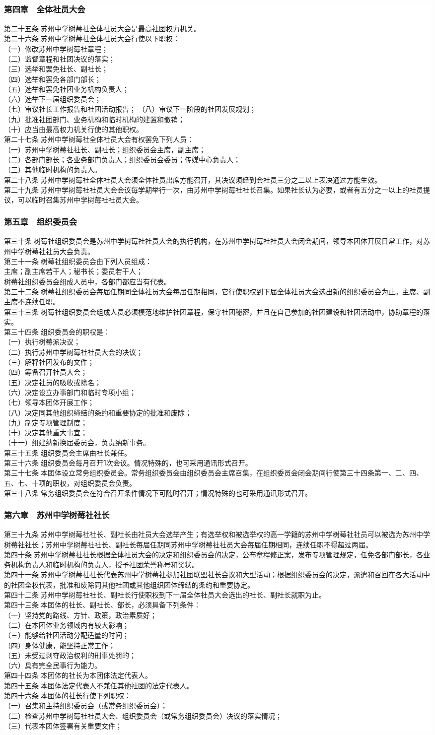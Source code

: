 ### 第四章　全体社员大会
第二十五条	苏州中学树莓社全体社员大会是最高社团权力机关。  
第二十六条	苏州中学树莓社全体社员大会行使以下职权：  
	（一）修改苏州中学树莓社章程；  
	（二）监督章程和社团决议的落实；  
	（三）选举和罢免社长、副社长；  
	（四）选举和罢免各部门部长；  
	（五）选举和罢免社团业务机构负责人；  
    （六）选举下一届组织委员会；    
    （七）审议社长工作报告和社团活动报告；
	（八）审议下一阶段的社团发展规划；  
	（九）批准社团部门、业务机构和临时机构的建置和撤销；  
	（十）应当由最高权力机关行使的其他职权。  
第二十七条	苏州中学树莓社全体社员大会有权罢免下列人员：  
	（一）苏州中学树莓社社长、副社长；组织委员会主席，副主席；  
	（二）各部门部长；各业务部门负责人；组织委员会委员；传媒中心负责人；  
	（三）其他临时机构的负责人。  
第二十八条	苏州中学树莓社全体社员大会须全体社员出席方能召开，其决议须经到会社员三分之二以上表决通过方能生效。  
第二十九条	苏州中学树莓社社员大会会议每学期举行一次，由苏州中学树莓社社长召集。如果社长认为必要，或者有五分之一以上的社员提议，可以临时召集苏州中学树莓社社员大会。  
### 第五章　组织委员会  
第三十条	树莓社组织委员会是苏州中学树莓社社员大会的执行机构，在苏州中学树莓社社员大会闭会期间，领导本团体开展日常工作，对苏州中学树莓社社员大会负责。   
第三十一条	树莓社组织委员会由下列人员组成：  
	主席；副主席若干人；秘书长；委员若干人；  
	树莓社组织委员会组成人员中，各部门都应当有代表。  
第三十二条	树莓社组织委员会每届任期同全体社员大会每届任期相同，它行使职权到下届全体社员大会选出新的组织委员会为止。主席、副主席不连续任职。  
第三十三条	树莓社组织委员会组成人员必须模范地维护社团章程，保守社团秘密，并且在自己参加的社团建设和社团活动中，协助章程的落实。  
第三十四条	组织委员会的职权是：  
（一）执行树莓派决议；  
	（二）执行苏州中学树莓社社员大会的决议；  
	（三）解释社团发布的文件；  
	（四）筹备召开社员大会；  
	（五）决定社员的吸收或除名；  
	（六）决定设立办事部门和临时专项小组；  
	（七）领导本团体开展工作；  
	（八）决定同其他组织缔结的条约和重要协定的批准和废除；  
	（九）制定专项管理制度；  
	（十）决定其他重大事宜；  
	（十一）组建纳新换届委员会，负责纳新事务。  
第三十五条	组织委员会主席由社长兼任。  
第三十六条	组织委员会每月召开1次会议。情况特殊的，也可采用通讯形式召开。  
第三十七条	本团体设立常务组织委员会。常务组织委员会由组织委员会主席召集，在组织委员会闭会期间行使第三十四条第一、二、四、五、七、十项的职权，对组织委员会负责。  
第三十八条	常务组织委员会在符合召开条件情况下可随时召开；情况特殊的也可采用通讯形式召开。  
### 第六章　苏州中学树莓社社长
第三十九条	苏州中学树莓社社长、副社长由社员大会选举产生；有选举权和被选举权的高一学籍的苏州中学树莓社社员可以被选为苏州中学树莓社社长；苏州中学树莓社社长、副社长每届任期同苏州中学树莓社社员大会每届任期相同，连续任职不得超过两届。  
第四十条	苏州中学树莓社社长根据全体社员大会的决定和组织委员会的决定，公布章程修正案，发布专项管理规定，任免各部门部长，各业务机构负责人和临时机构的负责人，授予社团荣誉称号和奖状。  
第四十一条	苏州中学树莓社社长代表苏州中学树莓社参加社团联盟社长会议和大型活动；根据组织委员会的决定，派遣和召回在各大活动中的社团全权代表，批准和废除同其他社团或其他组织团体缔结的条约和重要协定。  
第四十二条	苏州中学树莓社社长、副社长行使职权到下一届全体社员大会选出的社长、副社长就职为止。  
第四十三条	本团体的社长、副社长、部长，必须具备下列条件：  
	（一）坚持党的路线、方针、政策，政治素质好；  
	（二）在本团体业务领域内有较大影响；  
	（三）能够给社团活动分配适量的时间；  
	（四）身体健康，能坚持正常工作；  
	（五）未受过剥夺政治权利的刑事处罚的；  
	（六）具有完全民事行为能力。  
第四十四条	本团体的社长为本团体法定代表人。  
第四十五条	本团体法定代表人不兼任其他社团的法定代表人。  
第四十六条	本团体的社长行使下列职权：  
	（一）召集和主持组织委员会（或常务组织委员会）；  
	（二）检查苏州中学树莓社社员大会、组织委员会（或常务组织委员会）决议的落实情况；  
	（三）代表本团体签署有关重要文件；  